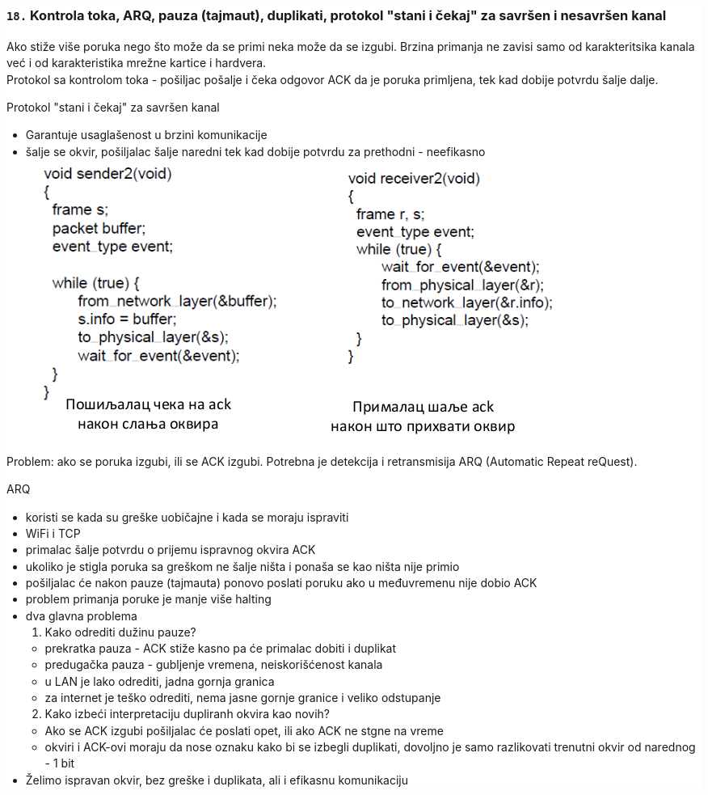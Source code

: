 ### `18.` Kontrola toka, ARQ, pauza (tajmaut), duplikati, protokol "stani i čekaj" za savršen i nesavršen kanal

Ako stiže više poruka nego što može da se primi neka može da se izgubi. Brzina primanja ne zavisi samo od karakteritsika kanala već i od karakteristika mrežne kartice i hardvera.  
Protokol sa kontrolom toka - pošiljac pošalje i čeka odgovor ACK da je poruka primljena, tek kad dobije potvrdu šalje dalje.

Protokol "stani i čekaj" za savršen kanal
- Garantuje usaglašenost u brzini komunikacije
- šalje se okvir, pošiljalac šalje naredni tek kad dobije potvrdu za prethodni - neefikasno
![stani i čekaj](imgs/stani_cekaj1.png)

Problem: ako se poruka izgubi, ili se ACK izgubi. Potrebna je detekcija i retransmisija ARQ (Automatic Repeat reQuest).

ARQ
- koristi se kada su greške uobičajne i kada se moraju ispraviti
- WiFi i TCP
- primalac šalje potvrdu o prijemu ispravnog okvira ACK
- ukoliko je stigla poruka sa greškom ne šalje ništa i ponaša se kao ništa nije primio
- pošiljalac će nakon pauze (tajmauta) ponovo poslati poruku ako u međuvremenu nije dobio ACK
- problem primanja poruke je manje više halting
- dva glavna problema
    1. Kako odrediti dužinu pauze? 
    - prekratka pauza - ACK stiže kasno pa će primalac dobiti i duplikat
    - predugačka pauza - gubljenje vremena, neiskorišćenost kanala
    - u LAN je lako odrediti, jadna gornja granica
    - za internet je teško odrediti, nema jasne gornje granice i veliko odstupanje
    2. Kako izbeći interpretaciju dupliranh okvira kao novih?
    - Ako se ACK izgubi pošiljalac će poslati opet, ili ako ACK ne stgne na vreme
    - okviri i ACK-ovi moraju da nose oznaku kako bi se izbegli duplikati, dovoljno je samo razlikovati trenutni okvir od narednog - 1 bit
- Želimo ispravan okvir, bez greške i duplikata, ali i efikasnu komunikaciju
